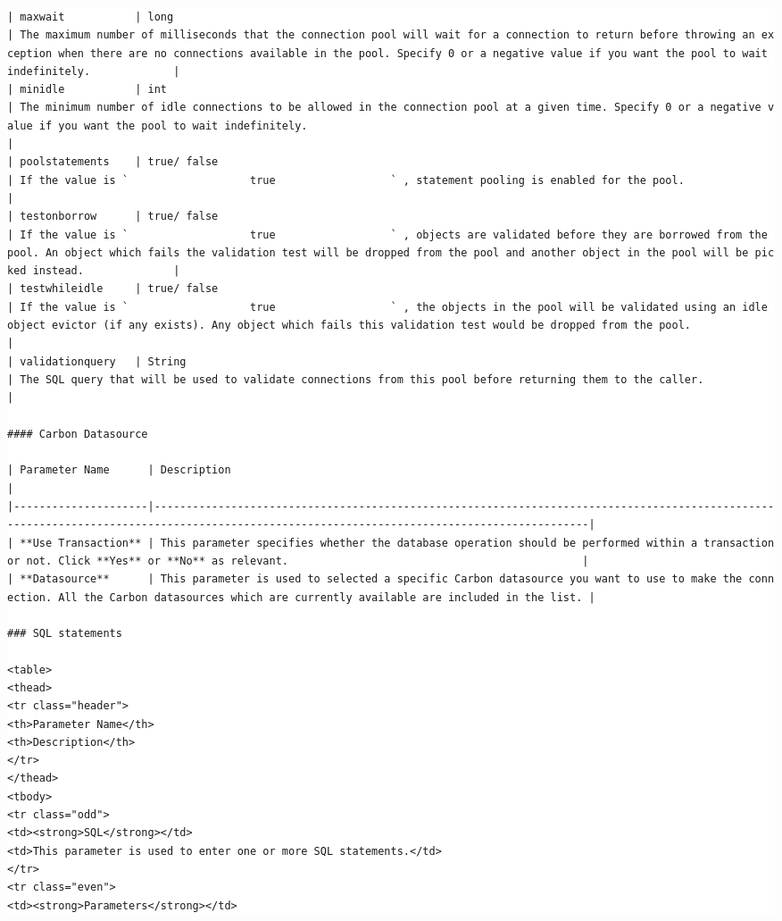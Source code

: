   ```
| maxwait           | long                                                                                                                                                                                                 | The maximum number of milliseconds that the connection pool will wait for a connection to return before throwing an exception when there are no connections available in the pool. Specify 0 or a negative value if you want the pool to wait indefinitely.             |
| minidle           | int                                                                                                                                                                                                  | The minimum number of idle connections to be allowed in the connection pool at a given time. Specify 0 or a negative value if you want the pool to wait indefinitely.                                                                                                   |
| poolstatements    | true/ false                                                                                                                                                                                          | If the value is `                   true                  ` , statement pooling is enabled for the pool.                                                                                                                                                                |
| testonborrow      | true/ false                                                                                                                                                                                          | If the value is `                   true                  ` , objects are validated before they are borrowed from the pool. An object which fails the validation test will be dropped from the pool and another object in the pool will be picked instead.              |
| testwhileidle     | true/ false                                                                                                                                                                                          | If the value is `                   true                  ` , the objects in the pool will be validated using an idle object evictor (if any exists). Any object which fails this validation test would be dropped from the pool.                                       |
| validationquery   | String                                                                                                                                                                                               | The SQL query that will be used to validate connections from this pool before returning them to the caller.                                                                                                                                                             |

#### Carbon Datasource

| Parameter Name      | Description                                                                                                                                                                                |
|---------------------|--------------------------------------------------------------------------------------------------------------------------------------------------------------------------------------------|
| **Use Transaction** | This parameter specifies whether the database operation should be performed within a transaction or not. Click **Yes** or **No** as relevant.                                              |
| **Datasource**      | This parameter is used to selected a specific Carbon datasource you want to use to make the connection. All the Carbon datasources which are currently available are included in the list. |

### SQL statements

<table>
<thead>
<tr class="header">
<th>Parameter Name</th>
<th>Description</th>
</tr>
</thead>
<tbody>
<tr class="odd">
<td><strong>SQL</strong></td>
<td>This parameter is used to enter one or more SQL statements.</td>
</tr>
<tr class="even">
<td><strong>Parameters</strong></td>
  ```
